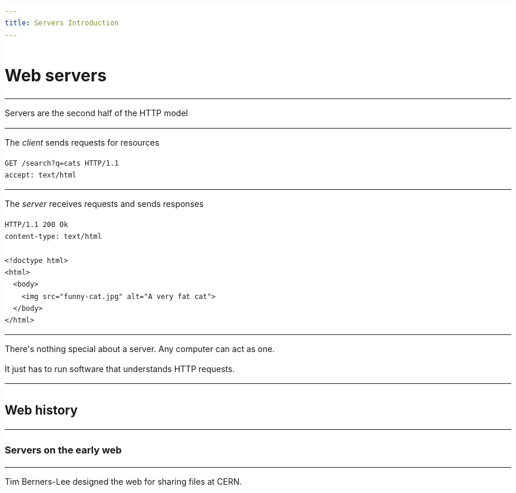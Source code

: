 ```yaml
---
title: Servers Introduction
---
```


# Web servers

---

Servers are the second half of the HTTP model

---

The _client_ sends requests for resources

```
GET /search?q=cats HTTP/1.1
accept: text/html
```

---

The _server_ receives requests and sends responses

```
HTTP/1.1 200 Ok
content-type: text/html

<!doctype html>
<html>
  <body>
    <img src="funny-cat.jpg" alt="A very fat cat">
  </body>
</html>
```

---

There's nothing special about a server. Any computer can act as one.

It just has to run software that understands HTTP requests.

---

## Web history

---

### Servers on the early web

---

Tim Berners-Lee designed the web for sharing files at CERN.
